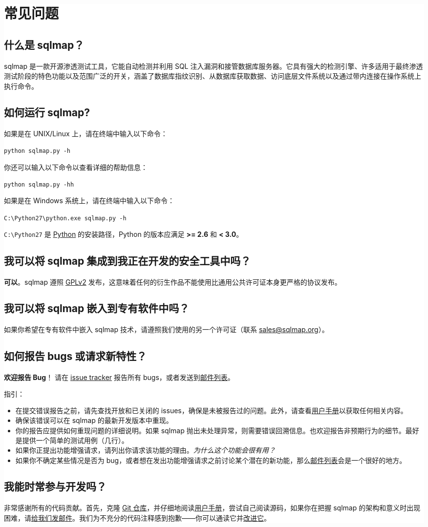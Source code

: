 # 常见问题

## 什么是 sqlmap？

sqlmap 是一款开源渗透测试工具，它能自动检测并利用 SQL 注入漏洞和接管数据库服务器。它具有强大的检测引擎、许多适用于最终渗透测试阶段的特色功能以及范围广泛的开关，涵盖了数据库指纹识别、从数据库获取数据、访问底层文件系统以及通过带内连接在操作系统上执行命令。

## 如何运行 sqlmap?

如果是在 UNIX/Linux 上，请在终端中输入以下命令：

    python sqlmap.py -h

你还可以输入以下命令以查看详细的帮助信息：

    python sqlmap.py -hh

如果是在 Windows 系统上，请在终端中输入以下命令：

    C:\Python27\python.exe sqlmap.py -h

`C:\Python27` 是 [Python](http://www.python.org) 的安装路径，Python 的版本应满足 **>= 2.6** 和 **< 3.0**。

## 我可以将 sqlmap 集成到我正在开发的安全工具中吗？

**可以**。sqlmap 遵照 [GPLv2](http://www.gnu.org/licenses/gpl-2.0.html) 发布，这意味着任何的衍生作品不能使用比通用公共许可证本身更严格的协议发布。

## 我可以将 sqlmap 嵌入到专有软件中吗？

如果你希望在专有软件中嵌入 sqlmap 技术，请遵照我们使用的另一个许可证（联系 [sales@sqlmap.org](sales@sqlmap.org)）。

## 如何报告 bugs 或请求新特性？

**欢迎报告 Bug**！
请在 [issue tracker](https://github.com/sqlmapproject/sqlmap/issues) 报告所有 bugs，或者发送到[邮件列表](https://lists.sourceforge.net/lists/listinfo/sqlmap-users)。

指引：

* 在提交错误报告之前，请先查找开放和已关闭的 issues，确保是未被报告过的问题。此外，请查看[用户手册](https://github.com/sqlmapproject/sqlmap/wiki)以获取任何相关内容。
* 确保该错误可以在 sqlmap 的最新开发版本中重现。
* 你的报告应提供如何重现问题的详细说明。如果 sqlmap 抛出未处理异常，则需要错误回溯信息。也欢迎报告非预期行为的细节。最好是提供一个简单的测试用例（几行）。
* 如果你正提出功能增强请求，请列出你请求该功能的理由。*为什么这个功能会很有用？*
* 如果你不确定某些情况是否为 bug，或者想在发出功能增强请求之前讨论某个潜在的新功能，那么[邮件列表](https://lists.sourceforge.net/lists/listinfo/sqlmap-users)会是一个很好的地方。

## 我能时常参与开发吗？

非常感谢所有的代码贡献。首先，克隆 [Git 仓库](https://github.com/sqlmapproject/sqlmap)，并仔细地阅读[用户手册](https://github.com/sqlmapproject/sqlmap/wiki)，尝试自己阅读源码，如果你在把握 sqlmap 的架构和意义时出现困难，请[给我们发邮件](mailto:dev@sqlmap.org)。我们为不充分的代码注释感到抱歉——你可以通读它并[改进它](https://github.com/sqlmapproject/sqlmap/issues/37)。
